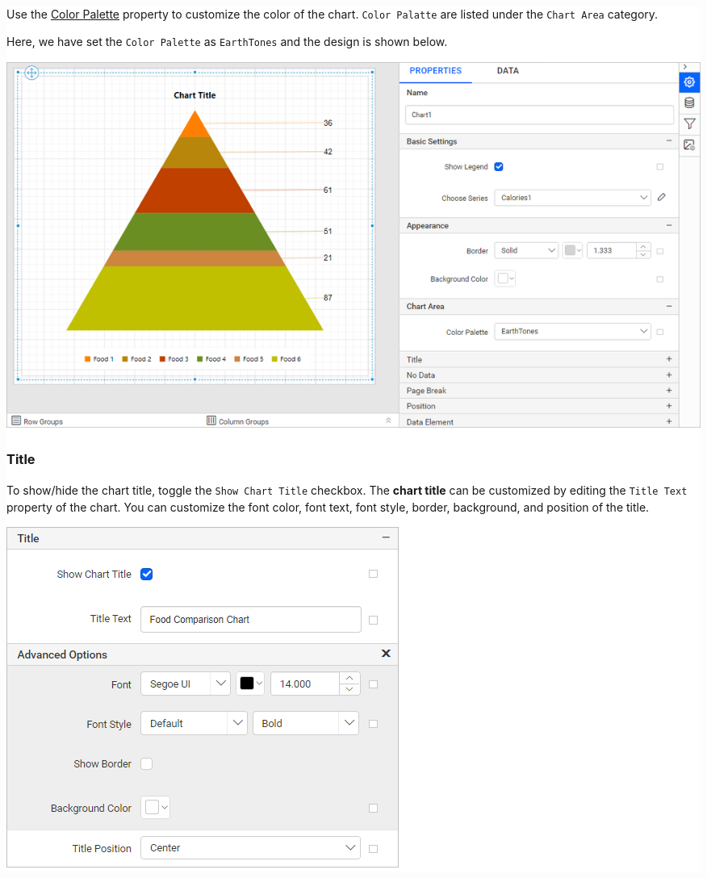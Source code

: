 Use the [Color Palette](./../../../report-items/chart/color-palette/) property to customize the color of the chart. `Color Palatte` are listed under the `Chart Area` category.

Here, we have set the `Color Palette` as `EarthTones` and the design is shown below.

![Chart Types](/static/assets/on-premise/images/report-designer/report-items/chart/pyramid-chart/chart-area-design.png)

### Title

To show/hide the chart title, toggle the `Show Chart Title` checkbox. The **chart title** can be customized by editing the `Title Text` property of the chart. You can customize the font color, font text, font style, border, background, and position of the title.

![Chart Types](/static/assets/on-premise/images/report-designer/report-items/chart/pyramid-chart/chart-title.png)
